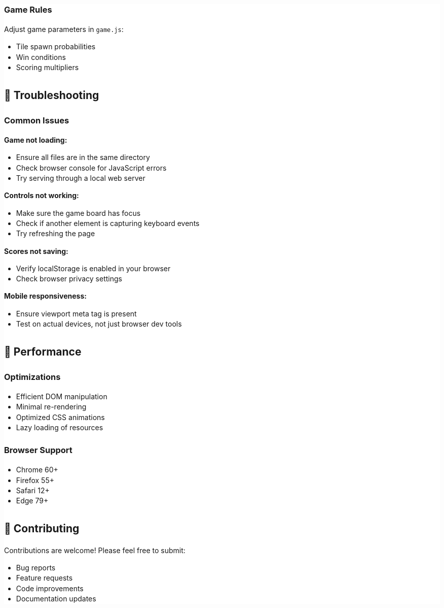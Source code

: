 ### Game Rules
Adjust game parameters in `game.js`:
- Tile spawn probabilities
- Win conditions
- Scoring multipliers

## 🐛 Troubleshooting

### Common Issues

**Game not loading:**
- Ensure all files are in the same directory
- Check browser console for JavaScript errors
- Try serving through a local web server

**Controls not working:**
- Make sure the game board has focus
- Check if another element is capturing keyboard events
- Try refreshing the page

**Scores not saving:**
- Verify localStorage is enabled in your browser
- Check browser privacy settings

**Mobile responsiveness:**
- Ensure viewport meta tag is present
- Test on actual devices, not just browser dev tools

## 🚀 Performance

### Optimizations
- Efficient DOM manipulation
- Minimal re-rendering
- Optimized CSS animations
- Lazy loading of resources

### Browser Support
- Chrome 60+
- Firefox 55+
- Safari 12+
- Edge 79+

## 🤝 Contributing

Contributions are welcome! Please feel free to submit:
- Bug reports
- Feature requests
- Code improvements
- Documentation updates
